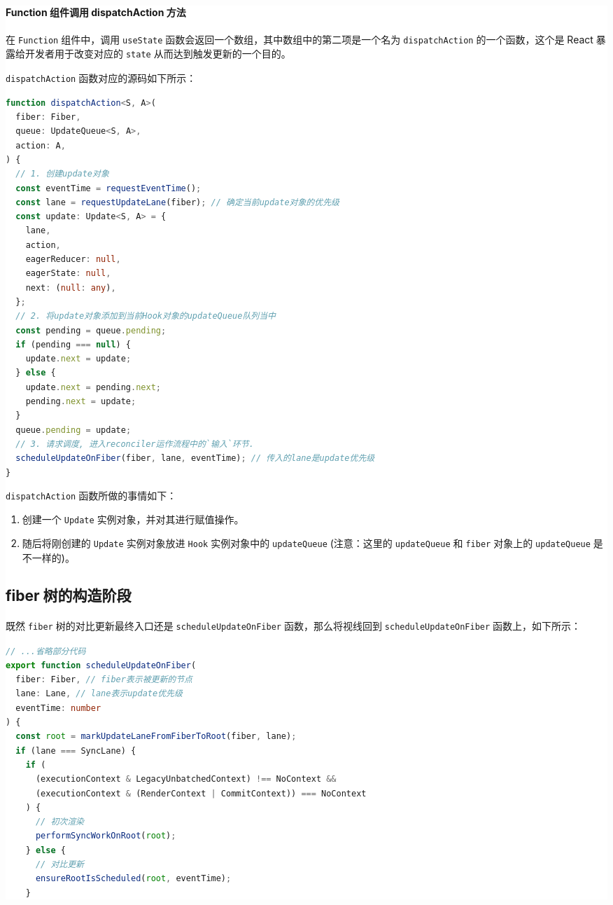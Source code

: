 #### Function 组件调用 dispatchAction 方法

在 `Function` 组件中，调用 `useState` 函数会返回一个数组，其中数组中的第二项是一个名为 `dispatchAction` 的一个函数，这个是 React 暴露给开发者用于改变对应的 `state` 从而达到触发更新的一个目的。

`dispatchAction` 函数对应的源码如下所示：

```typescript
function dispatchAction<S, A>(
  fiber: Fiber,
  queue: UpdateQueue<S, A>,
  action: A,
) {
  // 1. 创建update对象
  const eventTime = requestEventTime();
  const lane = requestUpdateLane(fiber); // 确定当前update对象的优先级
  const update: Update<S, A> = {
    lane,
    action,
    eagerReducer: null,
    eagerState: null,
    next: (null: any),
  };
  // 2. 将update对象添加到当前Hook对象的updateQueue队列当中
  const pending = queue.pending;
  if (pending === null) {
    update.next = update;
  } else {
    update.next = pending.next;
    pending.next = update;
  }
  queue.pending = update;
  // 3. 请求调度, 进入reconciler运作流程中的`输入`环节.
  scheduleUpdateOnFiber(fiber, lane, eventTime); // 传入的lane是update优先级
}
```

`dispatchAction` 函数所做的事情如下：

1. 创建一个 `Update` 实例对象，并对其进行赋值操作。

2. 随后将刚创建的 `Update` 实例对象放进 `Hook` 实例对象中的 `updateQueue` (注意：这里的 `updateQueue` 和 `fiber` 对象上的 `updateQueue` 是不一样的)。

## fiber 树的构造阶段

既然 `fiber` 树的对比更新最终入口还是 `scheduleUpdateOnFiber` 函数，那么将视线回到 `scheduleUpdateOnFiber` 函数上，如下所示：

```typescript
// ...省略部分代码
export function scheduleUpdateOnFiber(
  fiber: Fiber, // fiber表示被更新的节点
  lane: Lane, // lane表示update优先级
  eventTime: number
) {
  const root = markUpdateLaneFromFiberToRoot(fiber, lane);
  if (lane === SyncLane) {
    if (
      (executionContext & LegacyUnbatchedContext) !== NoContext &&
      (executionContext & (RenderContext | CommitContext)) === NoContext
    ) {
      // 初次渲染
      performSyncWorkOnRoot(root);
    } else {
      // 对比更新
      ensureRootIsScheduled(root, eventTime);
    }
```